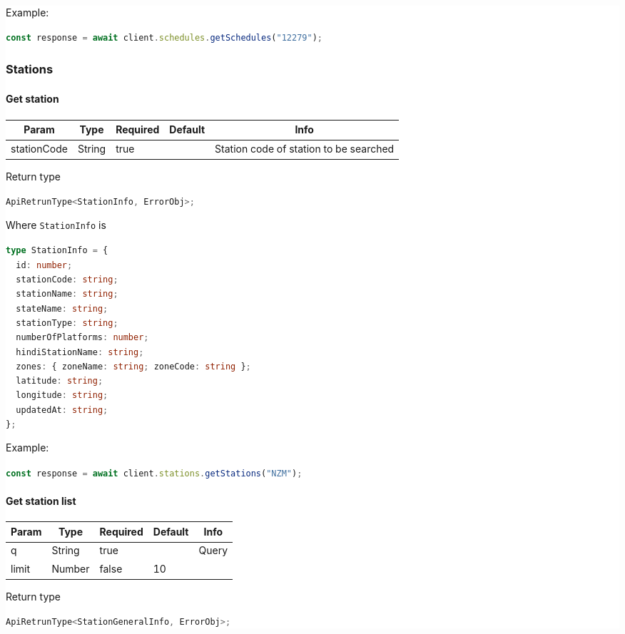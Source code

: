 Example:

```ts
const response = await client.schedules.getSchedules("12279");
```

### Stations

#### Get station

| Param       | Type   | Required | Default | Info                                   |
| ----------- | ------ | -------- | ------- | -------------------------------------- |
| stationCode | String | true     |         | Station code of station to be searched |

Return type

```ts
ApiRetrunType<StationInfo, ErrorObj>;
```

Where `StationInfo` is

```ts
type StationInfo = {
  id: number;
  stationCode: string;
  stationName: string;
  stateName: string;
  stationType: string;
  numberOfPlatforms: number;
  hindiStationName: string;
  zones: { zoneName: string; zoneCode: string };
  latitude: string;
  longitude: string;
  updatedAt: string;
};
```

Example:

```ts
const response = await client.stations.getStations("NZM");
```

#### Get station list

| Param | Type   | Required | Default | Info  |
| ----- | ------ | -------- | ------- | ----- |
| q     | String | true     |         | Query |
| limit | Number | false    | 10      |       |

Return type

```ts
ApiRetrunType<StationGeneralInfo, ErrorObj>;
```
